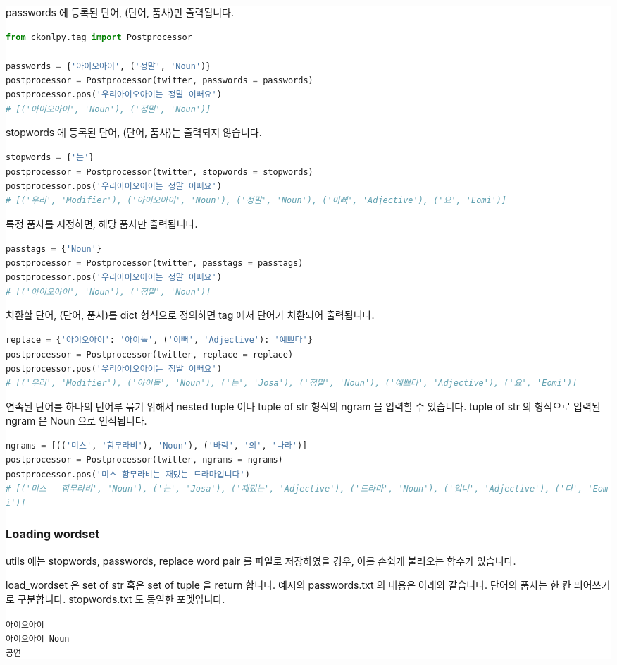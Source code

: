 passwords 에 등록된 단어, (단어, 품사)만 출력됩니다.

```python
from ckonlpy.tag import Postprocessor

passwords = {'아이오아이', ('정말', 'Noun')}
postprocessor = Postprocessor(twitter, passwords = passwords)
postprocessor.pos('우리아이오아이는 정말 이뻐요')
# [('아이오아이', 'Noun'), ('정말', 'Noun')]
```

stopwords 에 등록된 단어, (단어, 품사)는 출력되지 않습니다. 

```python
stopwords = {'는'}
postprocessor = Postprocessor(twitter, stopwords = stopwords)
postprocessor.pos('우리아이오아이는 정말 이뻐요')
# [('우리', 'Modifier'), ('아이오아이', 'Noun'), ('정말', 'Noun'), ('이뻐', 'Adjective'), ('요', 'Eomi')]
```

특정 품사를 지정하면, 해당 품사만 출력됩니다. 

```python
passtags = {'Noun'}
postprocessor = Postprocessor(twitter, passtags = passtags)
postprocessor.pos('우리아이오아이는 정말 이뻐요')
# [('아이오아이', 'Noun'), ('정말', 'Noun')]
```

치환할 단어, (단어, 품사)를 dict 형식으로 정의하면 tag 에서 단어가 치환되어 출력됩니다.

```python
replace = {'아이오아이': '아이돌', ('이뻐', 'Adjective'): '예쁘다'}
postprocessor = Postprocessor(twitter, replace = replace)
postprocessor.pos('우리아이오아이는 정말 이뻐요')
# [('우리', 'Modifier'), ('아이돌', 'Noun'), ('는', 'Josa'), ('정말', 'Noun'), ('예쁘다', 'Adjective'), ('요', 'Eomi')]
```

연속된 단어를 하나의 단어루 묶기 위해서 nested tuple 이나 tuple of str 형식의 ngram 을 입력할 수 있습니다. tuple of str 의 형식으로 입력된 ngram 은 Noun 으로 인식됩니다.

```python
ngrams = [(('미스', '함무라비'), 'Noun'), ('바람', '의', '나라')]
postprocessor = Postprocessor(twitter, ngrams = ngrams)
postprocessor.pos('미스 함무라비는 재밌는 드라마입니다')
# [('미스 - 함무라비', 'Noun'), ('는', 'Josa'), ('재밌는', 'Adjective'), ('드라마', 'Noun'), ('입니', 'Adjective'), ('다', 'Eomi')]
```

### Loading wordset

utils 에는 stopwords, passwords, replace word pair 를 파일로 저장하였을 경우, 이를 손쉽게 불러오는 함수가 있습니다.

load_wordset 은 set of str 혹은 set of tuple 을 return 합니다. 예시의 passwords.txt 의 내용은 아래와 같습니다. 단어의 품사는 한 칸 띄어쓰기로 구분합니다. stopwords.txt 도 동일한 포멧입니다.

    아이오아이
    아이오아이 Noun
    공연
